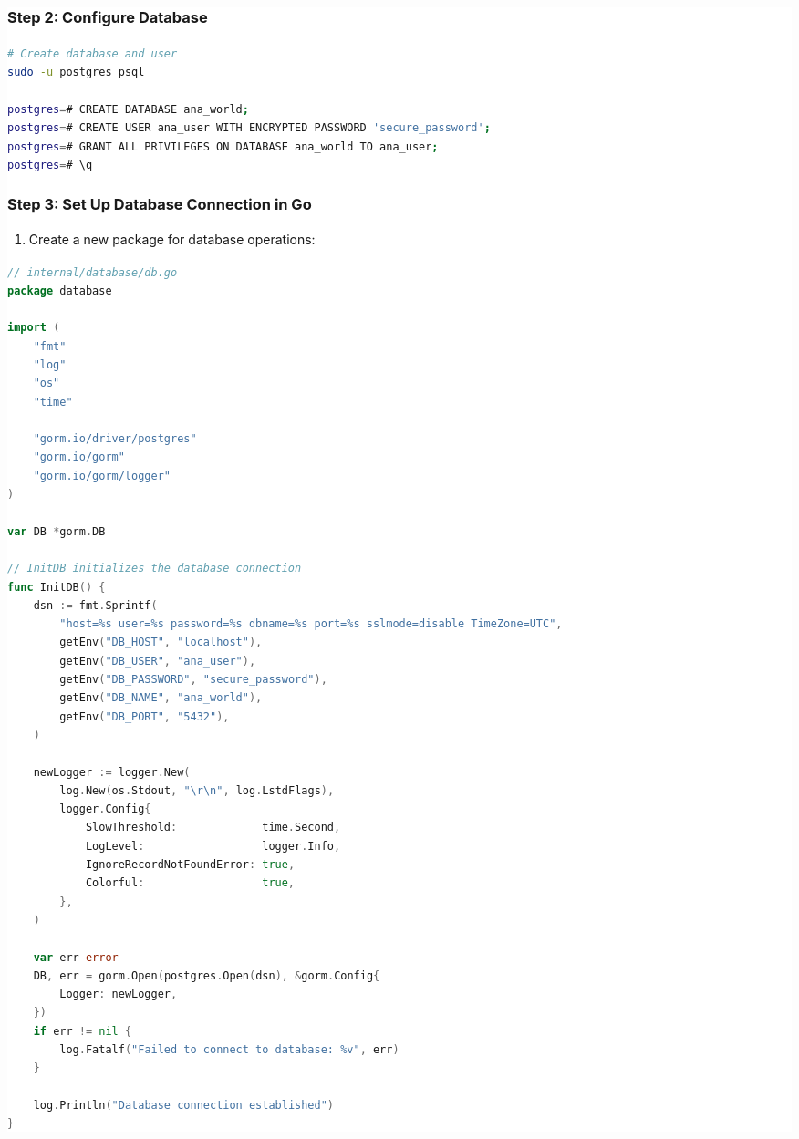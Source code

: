 ### Step 2: Configure Database

```bash
# Create database and user
sudo -u postgres psql

postgres=# CREATE DATABASE ana_world;
postgres=# CREATE USER ana_user WITH ENCRYPTED PASSWORD 'secure_password';
postgres=# GRANT ALL PRIVILEGES ON DATABASE ana_world TO ana_user;
postgres=# \q
```

### Step 3: Set Up Database Connection in Go

1. Create a new package for database operations:

```go
// internal/database/db.go
package database

import (
	"fmt"
	"log"
	"os"
	"time"

	"gorm.io/driver/postgres"
	"gorm.io/gorm"
	"gorm.io/gorm/logger"
)

var DB *gorm.DB

// InitDB initializes the database connection
func InitDB() {
	dsn := fmt.Sprintf(
		"host=%s user=%s password=%s dbname=%s port=%s sslmode=disable TimeZone=UTC",
		getEnv("DB_HOST", "localhost"),
		getEnv("DB_USER", "ana_user"),
		getEnv("DB_PASSWORD", "secure_password"),
		getEnv("DB_NAME", "ana_world"),
		getEnv("DB_PORT", "5432"),
	)

	newLogger := logger.New(
		log.New(os.Stdout, "\r\n", log.LstdFlags),
		logger.Config{
			SlowThreshold:             time.Second,
			LogLevel:                  logger.Info,
			IgnoreRecordNotFoundError: true,
			Colorful:                  true,
		},
	)

	var err error
	DB, err = gorm.Open(postgres.Open(dsn), &gorm.Config{
		Logger: newLogger,
	})
	if err != nil {
		log.Fatalf("Failed to connect to database: %v", err)
	}

	log.Println("Database connection established")
}

```
